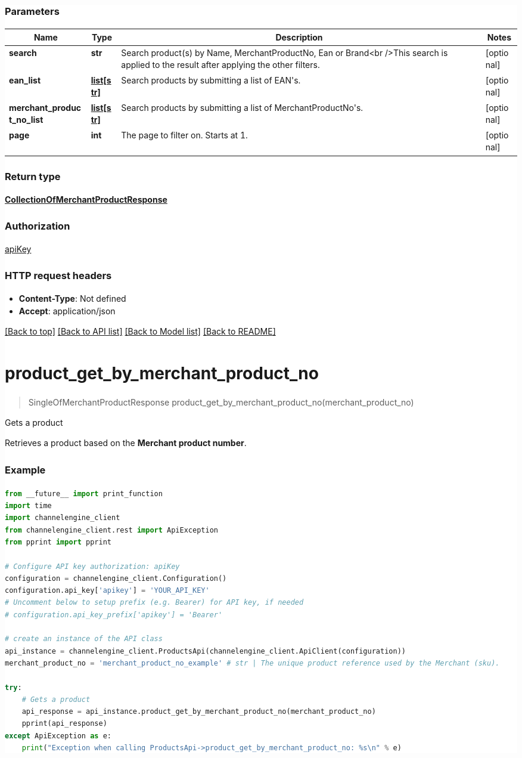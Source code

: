 ### Parameters

Name | Type | Description  | Notes
------------- | ------------- | ------------- | -------------
 **search** | **str**| Search product(s) by Name, MerchantProductNo, Ean or Brand&lt;br /&gt;This search is applied to the result after applying the other filters. | [optional] 
 **ean_list** | [**list[str]**](str.md)| Search products by submitting a list of EAN&#x27;s. | [optional] 
 **merchant_product_no_list** | [**list[str]**](str.md)| Search products by submitting a list of MerchantProductNo&#x27;s. | [optional] 
 **page** | **int**| The page to filter on. Starts at 1. | [optional] 

### Return type

[**CollectionOfMerchantProductResponse**](CollectionOfMerchantProductResponse.md)

### Authorization

[apiKey](../README.md#apiKey)

### HTTP request headers

 - **Content-Type**: Not defined
 - **Accept**: application/json

[[Back to top]](#) [[Back to API list]](../README.md#documentation-for-api-endpoints) [[Back to Model list]](../README.md#documentation-for-models) [[Back to README]](../README.md)

# **product_get_by_merchant_product_no**
> SingleOfMerchantProductResponse product_get_by_merchant_product_no(merchant_product_no)

Gets a product

Retrieves a product based on the **Merchant product number**.

### Example
```python
from __future__ import print_function
import time
import channelengine_client
from channelengine_client.rest import ApiException
from pprint import pprint

# Configure API key authorization: apiKey
configuration = channelengine_client.Configuration()
configuration.api_key['apikey'] = 'YOUR_API_KEY'
# Uncomment below to setup prefix (e.g. Bearer) for API key, if needed
# configuration.api_key_prefix['apikey'] = 'Bearer'

# create an instance of the API class
api_instance = channelengine_client.ProductsApi(channelengine_client.ApiClient(configuration))
merchant_product_no = 'merchant_product_no_example' # str | The unique product reference used by the Merchant (sku).

try:
    # Gets a product
    api_response = api_instance.product_get_by_merchant_product_no(merchant_product_no)
    pprint(api_response)
except ApiException as e:
    print("Exception when calling ProductsApi->product_get_by_merchant_product_no: %s\n" % e)
```
